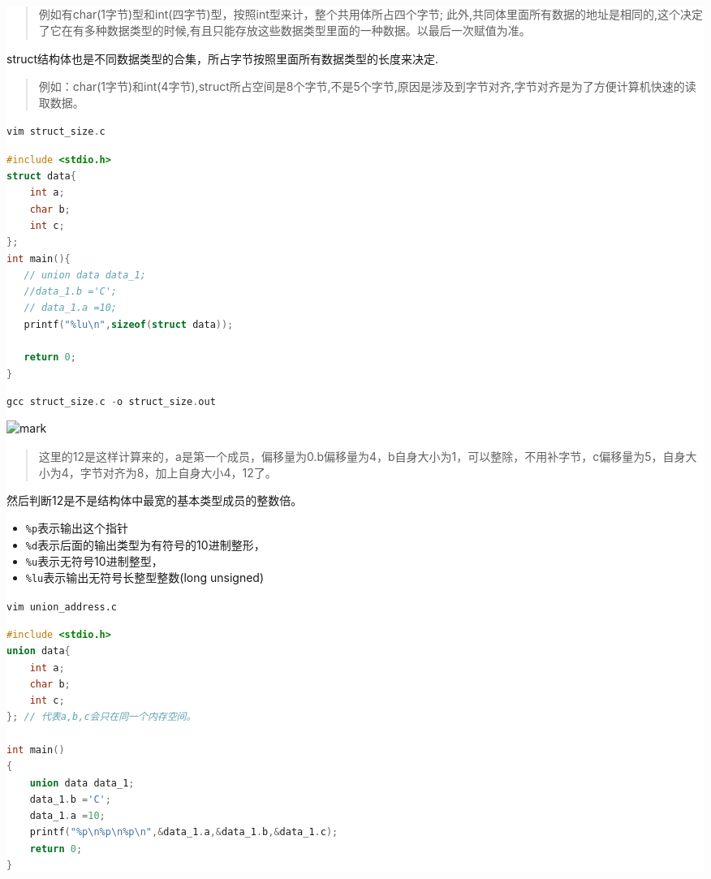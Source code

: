 >例如有char(1字节)型和int(四字节)型，按照int型来计，整个共用体所占四个字节;
此外,共同体里面所有数据的地址是相同的,这个决定了它在有多种数据类型的时候,有且只能存放这些数据类型里面的一种数据。以最后一次赋值为准。

struct结构体也是不同数据类型的合集，所占字节按照里面所有数据类型的长度来决定.

>例如：char(1字节)和int(4字节),struct所占空间是8个字节,不是5个字节,原因是涉及到字节对齐,字节对齐是为了方便计算机快速的读取数据。

```c
vim struct_size.c
```

```c
#include <stdio.h>
struct data{
    int a;
    char b;
    int c;
};
int main(){
   // union data data_1;
   //data_1.b ='C';
   // data_1.a =10;
   printf("%lu\n",sizeof(struct data));

   return 0;
}
```

```c
gcc struct_size.c -o struct_size.out
```

![mark](http://myphoto.mtianyan.cn/blog/180705/hhhChaL7GD.png?imageslim)

>这里的12是这样计算来的，a是第一个成员，偏移量为0.b偏移量为4，b自身大小为1，可以整除，不用补字节，c偏移量为5，自身大小为4，字节对齐为8，加上自身大小4，12了。

然后判断12是不是结构体中最宽的基本类型成员的整数倍。

- `%p`表示输出这个指针
- `%d`表示后面的输出类型为有符号的10进制整形，
- `%u`表示无符号10进制整型，
- `%lu`表示输出无符号长整型整数(long unsigned)


```
vim union_address.c
```

```c
#include <stdio.h>
union data{
    int a;
    char b;
    int c;
}; // 代表a,b,c会只在同一个内存空间。

int main()
{
    union data data_1;
    data_1.b ='C';
    data_1.a =10;
    printf("%p\n%p\n%p\n",&data_1.a,&data_1.b,&data_1.c);
    return 0;
}
```
